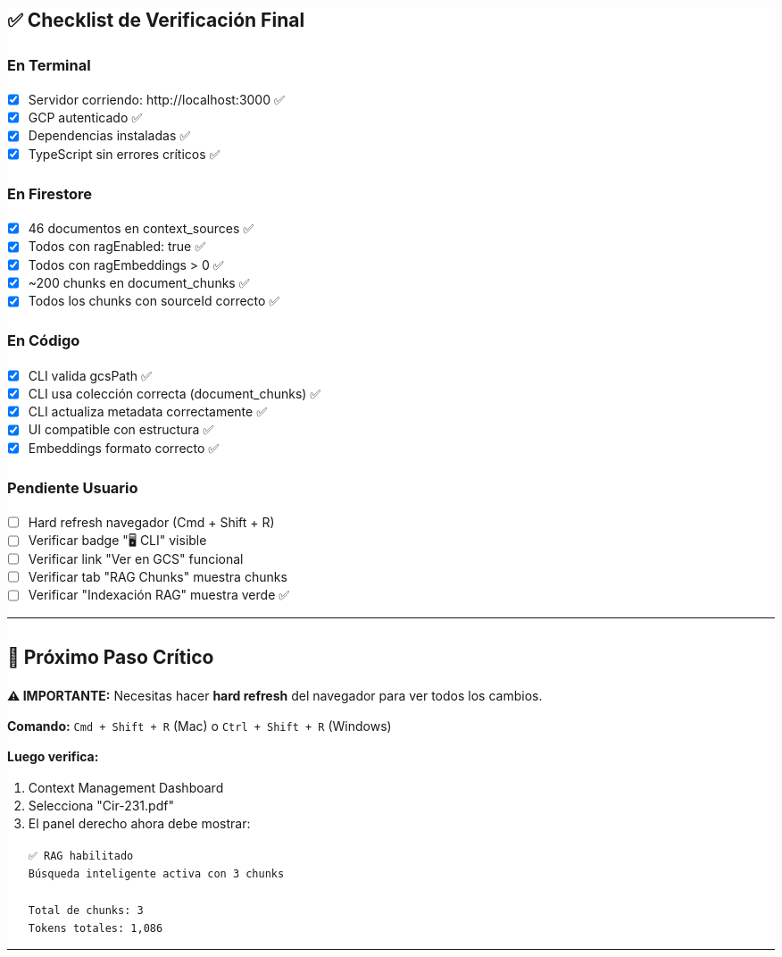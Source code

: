 
## ✅ Checklist de Verificación Final

### En Terminal
- [x] Servidor corriendo: http://localhost:3000 ✅
- [x] GCP autenticado ✅
- [x] Dependencias instaladas ✅
- [x] TypeScript sin errores críticos ✅

### En Firestore
- [x] 46 documentos en context_sources ✅
- [x] Todos con ragEnabled: true ✅
- [x] Todos con ragEmbeddings > 0 ✅
- [x] ~200 chunks en document_chunks ✅
- [x] Todos los chunks con sourceId correcto ✅

### En Código
- [x] CLI valida gcsPath ✅
- [x] CLI usa colección correcta (document_chunks) ✅
- [x] CLI actualiza metadata correctamente ✅
- [x] UI compatible con estructura ✅
- [x] Embeddings formato correcto ✅

### Pendiente Usuario
- [ ] Hard refresh navegador (Cmd + Shift + R)
- [ ] Verificar badge "🖥️ CLI" visible
- [ ] Verificar link "Ver en GCS" funcional
- [ ] Verificar tab "RAG Chunks" muestra chunks
- [ ] Verificar "Indexación RAG" muestra verde ✅

---

## 🎯 Próximo Paso Crítico

**⚠️ IMPORTANTE:** Necesitas hacer **hard refresh** del navegador para ver todos los cambios.

**Comando:** `Cmd + Shift + R` (Mac) o `Ctrl + Shift + R` (Windows)

**Luego verifica:**
1. Context Management Dashboard
2. Selecciona "Cir-231.pdf"
3. El panel derecho ahora debe mostrar:
   ```
   ✅ RAG habilitado
   Búsqueda inteligente activa con 3 chunks
   
   Total de chunks: 3
   Tokens totales: 1,086
   ```

---
